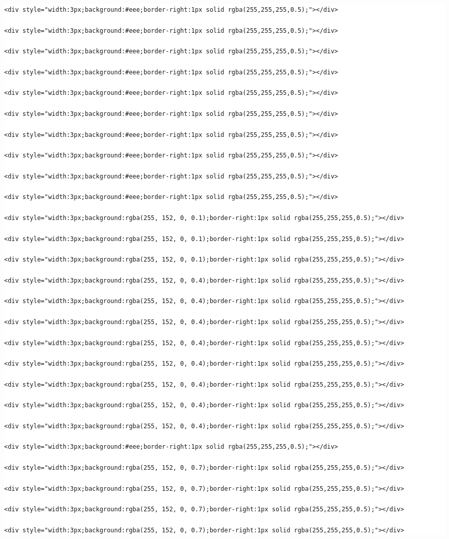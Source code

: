     <div style="width:3px;background:#eee;border-right:1px solid rgba(255,255,255,0.5);"></div>
    
    <div style="width:3px;background:#eee;border-right:1px solid rgba(255,255,255,0.5);"></div>
    
    <div style="width:3px;background:#eee;border-right:1px solid rgba(255,255,255,0.5);"></div>
    
    <div style="width:3px;background:#eee;border-right:1px solid rgba(255,255,255,0.5);"></div>
    
    <div style="width:3px;background:#eee;border-right:1px solid rgba(255,255,255,0.5);"></div>
    
    <div style="width:3px;background:#eee;border-right:1px solid rgba(255,255,255,0.5);"></div>
    
    <div style="width:3px;background:#eee;border-right:1px solid rgba(255,255,255,0.5);"></div>
    
    <div style="width:3px;background:#eee;border-right:1px solid rgba(255,255,255,0.5);"></div>
    
    <div style="width:3px;background:#eee;border-right:1px solid rgba(255,255,255,0.5);"></div>
    
    <div style="width:3px;background:#eee;border-right:1px solid rgba(255,255,255,0.5);"></div>
    
    <div style="width:3px;background:rgba(255, 152, 0, 0.1);border-right:1px solid rgba(255,255,255,0.5);"></div>
    
    <div style="width:3px;background:rgba(255, 152, 0, 0.1);border-right:1px solid rgba(255,255,255,0.5);"></div>
    
    <div style="width:3px;background:rgba(255, 152, 0, 0.1);border-right:1px solid rgba(255,255,255,0.5);"></div>
    
    <div style="width:3px;background:rgba(255, 152, 0, 0.4);border-right:1px solid rgba(255,255,255,0.5);"></div>
    
    <div style="width:3px;background:rgba(255, 152, 0, 0.4);border-right:1px solid rgba(255,255,255,0.5);"></div>
    
    <div style="width:3px;background:rgba(255, 152, 0, 0.4);border-right:1px solid rgba(255,255,255,0.5);"></div>
    
    <div style="width:3px;background:rgba(255, 152, 0, 0.4);border-right:1px solid rgba(255,255,255,0.5);"></div>
    
    <div style="width:3px;background:rgba(255, 152, 0, 0.4);border-right:1px solid rgba(255,255,255,0.5);"></div>
    
    <div style="width:3px;background:rgba(255, 152, 0, 0.4);border-right:1px solid rgba(255,255,255,0.5);"></div>
    
    <div style="width:3px;background:rgba(255, 152, 0, 0.4);border-right:1px solid rgba(255,255,255,0.5);"></div>
    
    <div style="width:3px;background:rgba(255, 152, 0, 0.4);border-right:1px solid rgba(255,255,255,0.5);"></div>
    
    <div style="width:3px;background:#eee;border-right:1px solid rgba(255,255,255,0.5);"></div>
    
    <div style="width:3px;background:rgba(255, 152, 0, 0.7);border-right:1px solid rgba(255,255,255,0.5);"></div>
    
    <div style="width:3px;background:rgba(255, 152, 0, 0.7);border-right:1px solid rgba(255,255,255,0.5);"></div>
    
    <div style="width:3px;background:rgba(255, 152, 0, 0.7);border-right:1px solid rgba(255,255,255,0.5);"></div>
    
    <div style="width:3px;background:rgba(255, 152, 0, 0.7);border-right:1px solid rgba(255,255,255,0.5);"></div>
    
